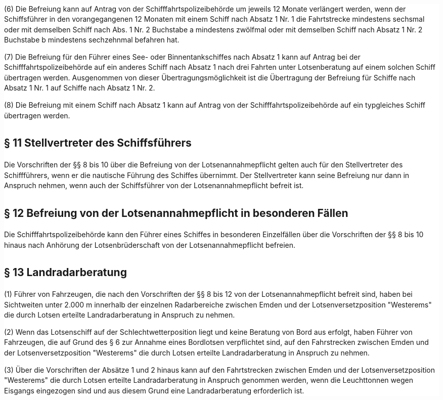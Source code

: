 (6) Die Befreiung kann auf Antrag von der Schifffahrtspolizeibehörde
um jeweils 12 Monate verlängert werden, wenn der Schiffsführer in den
vorangegangenen 12 Monaten mit einem Schiff nach Absatz 1 Nr. 1 die
Fahrtstrecke mindestens sechsmal oder mit demselben Schiff nach Abs. 1
Nr. 2 Buchstabe a mindestens zwölfmal oder mit demselben Schiff nach
Absatz 1 Nr. 2 Buchstabe b mindestens sechzehnmal befahren hat.

(7) Die Befreiung für den Führer eines See- oder Binnentankschiffes
nach Absatz 1 kann auf Antrag bei der Schifffahrtspolizeibehörde auf
ein anderes Schiff nach Absatz 1 nach drei Fahrten unter
Lotsenberatung auf einem solchen Schiff übertragen werden. Ausgenommen
von dieser Übertragungsmöglichkeit ist die Übertragung der Befreiung
für Schiffe nach Absatz 1 Nr. 1 auf Schiffe nach Absatz 1 Nr. 2.

(8) Die Befreiung mit einem Schiff nach Absatz 1 kann auf Antrag von
der Schifffahrtspolizeibehörde auf ein typgleiches Schiff übertragen
werden.

## § 11 Stellvertreter des Schiffsführers

Die Vorschriften der §§ 8 bis 10 über die Befreiung von der
Lotsenannahmepflicht gelten auch für den Stellvertreter des
Schiffführers, wenn er die nautische Führung des Schiffes übernimmt.
Der Stellvertreter kann seine Befreiung nur dann in Anspruch nehmen,
wenn auch der Schiffsführer von der Lotsenannahmepflicht befreit ist.

## § 12 Befreiung von der Lotsenannahmepflicht in besonderen Fällen

Die Schifffahrtspolizeibehörde kann den Führer eines Schiffes in
besonderen Einzelfällen über die Vorschriften der §§ 8 bis 10 hinaus
nach Anhörung der Lotsenbrüderschaft von der Lotsenannahmepflicht
befreien.

## § 13 Landradarberatung

(1) Führer von Fahrzeugen, die nach den Vorschriften der §§ 8 bis 12
von der Lotsenannahmepflicht befreit sind, haben bei Sichtweiten unter
2\.000 m innerhalb der einzelnen Radarbereiche zwischen Emden und der
Lotsenversetzposition "Westerems" die durch Lotsen erteilte
Landradarberatung in Anspruch zu nehmen.

(2) Wenn das Lotsenschiff auf der Schlechtwetterposition liegt und
keine Beratung von Bord aus erfolgt, haben Führer von Fahrzeugen, die
auf Grund des § 6 zur Annahme eines Bordlotsen verpflichtet sind, auf
den Fahrstrecken zwischen Emden und der Lotsenversetzposition
"Westerems" die durch Lotsen erteilte Landradarberatung in Anspruch zu
nehmen.

(3) Über die Vorschriften der Absätze 1 und 2 hinaus kann auf den
Fahrtstrecken zwischen Emden und der Lotsenversetzposition "Westerems"
die durch Lotsen erteilte Landradarberatung in Anspruch genommen
werden, wenn die Leuchttonnen wegen Eisgangs eingezogen sind und aus
diesem Grund eine Landradarberatung erforderlich ist.
